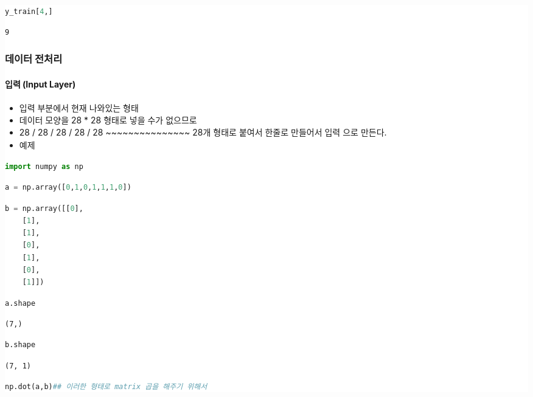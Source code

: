 

```python
y_train[4,]
```




    9



### 데이터 전처리
#### 입력 (Input Layer)
 - 입력 부분에서 현재 나와있는 형태
 - 데이터 모양을 28 * 28 형태로 넣을 수가 없으므로
 - 28 / 28 / 28 / 28 / 28 ~~~~~~~~~~~~~~~ 28개 형태로 붙여서 한줄로 만들어서 입력 으로 만든다.
 - 예제


```python
import numpy as np
```


```python
a = np.array([0,1,0,1,1,1,0])
```


```python
b = np.array([[0],
    [1],
    [1],
    [0],
    [1],
    [0],
    [1]])
```


```python
a.shape
```




    (7,)




```python
b.shape
```




    (7, 1)




```python
np.dot(a,b)## 이러한 형태로 matrix 곱을 해주기 위해서
```
